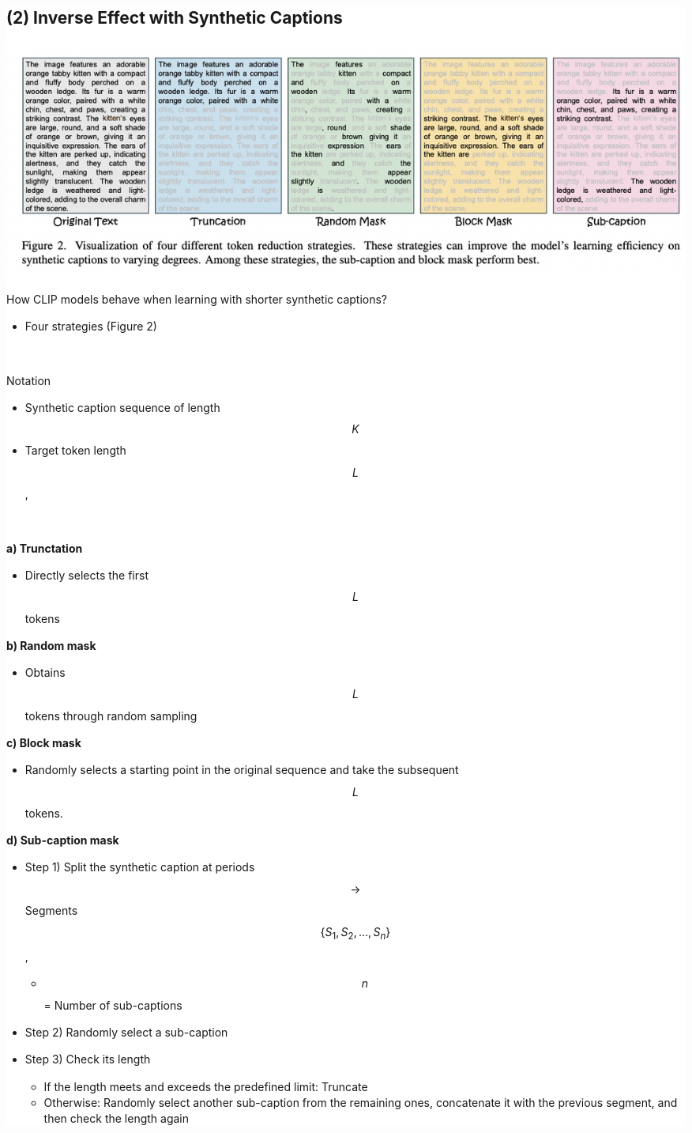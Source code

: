 ## (2) Inverse Effect with Synthetic Captions

![figure2](/assets/img/llm/img558.png)



How CLIP models behave when learning with shorter synthetic captions?

- Four strategies (Figure 2)

<br>

Notation

- Synthetic caption sequence of length $$K$$ 
- Target token length $$L$$,

<br>

**a) Trunctation**

- Directly selects the first $$L$$ tokens

**b) Random mask** 

- Obtains $$L$$ tokens through random sampling

**c) Block mask** 

- Randomly selects a starting point in the original sequence and take the subsequent $$L$$ tokens. 

**d) Sub-caption mask**

- Step 1) Split the synthetic caption at periods $$\rightarrow$$ Segments $$\left\{S_1, S_2, \ldots, S_n\right\}$$, 

  - $$n$$ = Number of sub-captions

- Step 2) Randomly select a sub-caption

- Step 3) Check its length

  - If the length meets and exceeds the predefined limit: Truncate
  - Otherwise: Randomly select another sub-caption from the remaining ones, concatenate it with the previous segment, and then check the length again
